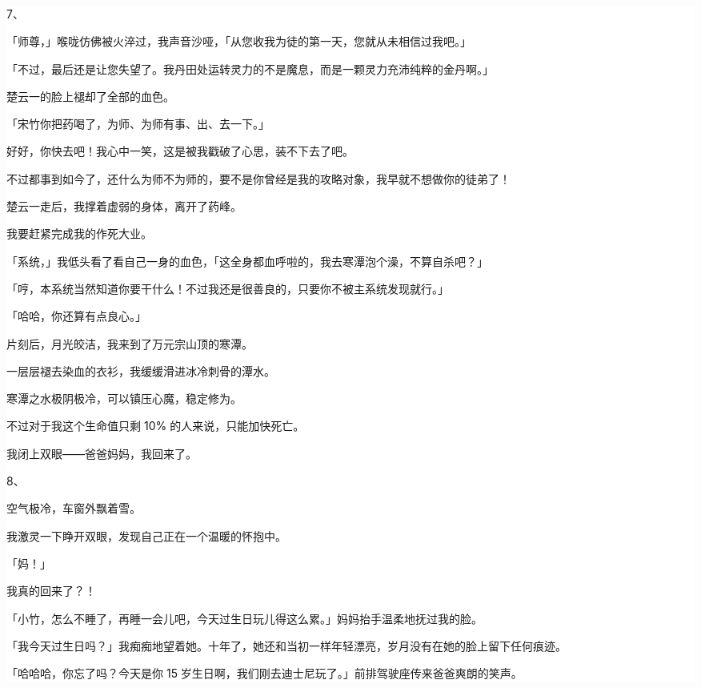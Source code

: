 7、


「师尊，」喉咙仿佛被火淬过，我声音沙哑，「从您收我为徒的第一天，您就从未相信过我吧。」


「不过，最后还是让您失望了。我丹田处运转灵力的不是魔息，而是一颗灵力充沛纯粹的金丹啊。」


楚云一的脸上褪却了全部的血色。


「宋竹你把药喝了，为师、为师有事、出、去一下。」


好好，你快去吧！我心中一笑，这是被我戳破了心思，装不下去了吧。


不过都事到如今了，还什么为师不为师的，要不是你曾经是我的攻略对象，我早就不想做你的徒弟了！


楚云一走后，我撑着虚弱的身体，离开了药峰。


我要赶紧完成我的作死大业。


「系统，」我低头看了看自己一身的血色，「这全身都血呼啦的，我去寒潭泡个澡，不算自杀吧？」


「哼，本系统当然知道你要干什么！不过我还是很善良的，只要你不被主系统发现就行。」


「哈哈，你还算有点良心。」


片刻后，月光皎洁，我来到了万元宗山顶的寒潭。


一层层褪去染血的衣衫，我缓缓滑进冰冷刺骨的潭水。


寒潭之水极阴极冷，可以镇压心魔，稳定修为。


不过对于我这个生命值只剩 10% 的人来说，只能加快死亡。


我闭上双眼——爸爸妈妈，我回来了。


8、


空气极冷，车窗外飘着雪。


我激灵一下睁开双眼，发现自己正在一个温暖的怀抱中。


「妈！」


我真的回来了？！


「小竹，怎么不睡了，再睡一会儿吧，今天过生日玩儿得这么累。」妈妈抬手温柔地抚过我的脸。


「我今天过生日吗？」我痴痴地望着她。十年了，她还和当初一样年轻漂亮，岁月没有在她的脸上留下任何痕迹。


「哈哈哈，你忘了吗？今天是你 15 岁生日啊，我们刚去迪士尼玩了。」前排驾驶座传来爸爸爽朗的笑声。
